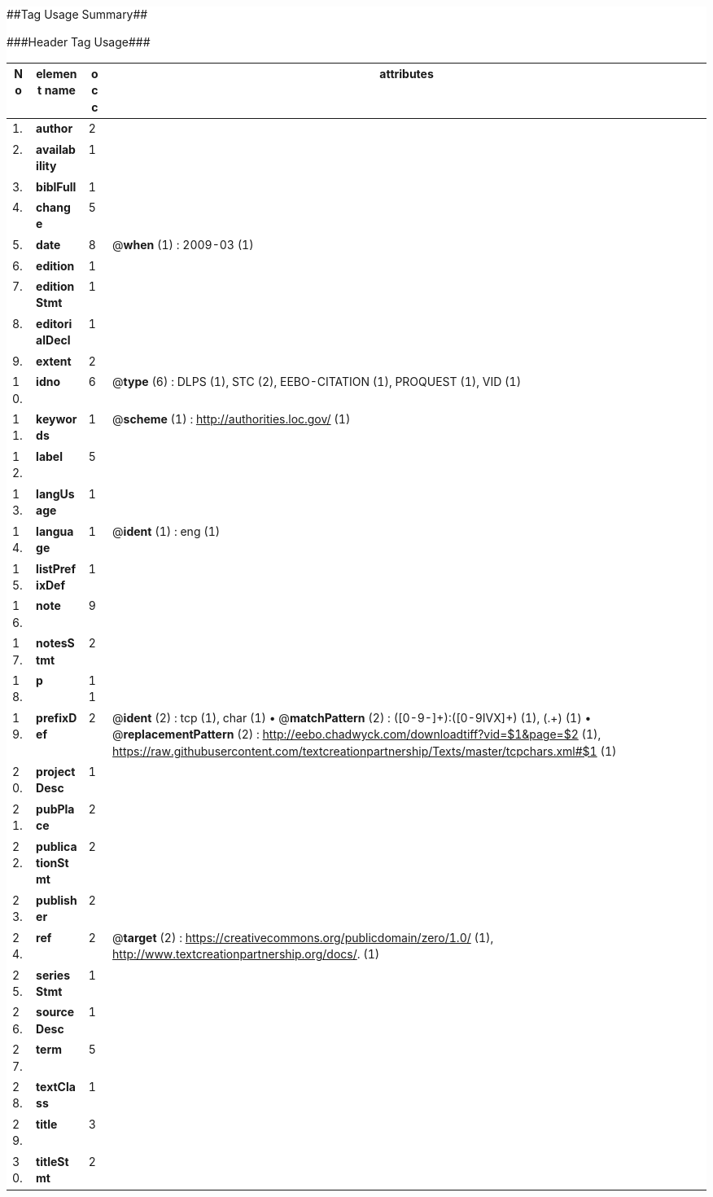##Tag Usage Summary##

###Header Tag Usage###

|No|element name|occ|attributes|
|---|---|---|---|
|1.|__author__|2||
|2.|__availability__|1||
|3.|__biblFull__|1||
|4.|__change__|5||
|5.|__date__|8| @__when__ (1) : 2009-03 (1)|
|6.|__edition__|1||
|7.|__editionStmt__|1||
|8.|__editorialDecl__|1||
|9.|__extent__|2||
|10.|__idno__|6| @__type__ (6) : DLPS (1), STC (2), EEBO-CITATION (1), PROQUEST (1), VID (1)|
|11.|__keywords__|1| @__scheme__ (1) : http://authorities.loc.gov/ (1)|
|12.|__label__|5||
|13.|__langUsage__|1||
|14.|__language__|1| @__ident__ (1) : eng (1)|
|15.|__listPrefixDef__|1||
|16.|__note__|9||
|17.|__notesStmt__|2||
|18.|__p__|11||
|19.|__prefixDef__|2| @__ident__ (2) : tcp (1), char (1)  •  @__matchPattern__ (2) : ([0-9\-]+):([0-9IVX]+) (1), (.+) (1)  •  @__replacementPattern__ (2) : http://eebo.chadwyck.com/downloadtiff?vid=$1&page=$2 (1), https://raw.githubusercontent.com/textcreationpartnership/Texts/master/tcpchars.xml#$1 (1)|
|20.|__projectDesc__|1||
|21.|__pubPlace__|2||
|22.|__publicationStmt__|2||
|23.|__publisher__|2||
|24.|__ref__|2| @__target__ (2) : https://creativecommons.org/publicdomain/zero/1.0/ (1), http://www.textcreationpartnership.org/docs/. (1)|
|25.|__seriesStmt__|1||
|26.|__sourceDesc__|1||
|27.|__term__|5||
|28.|__textClass__|1||
|29.|__title__|3||
|30.|__titleStmt__|2||
